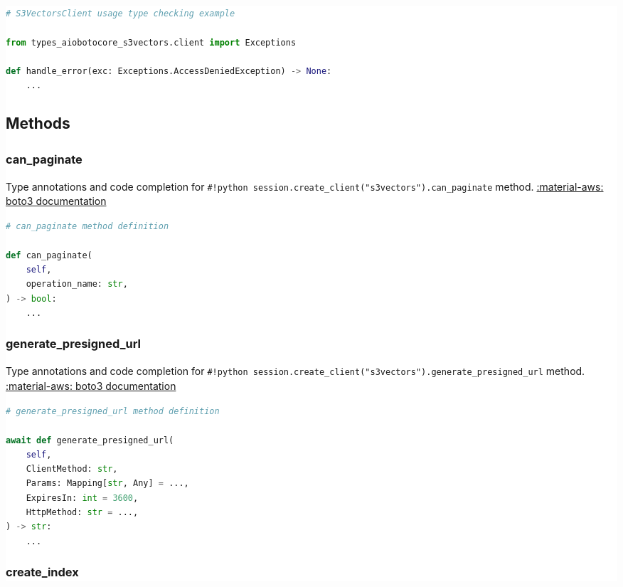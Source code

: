 ```python
# S3VectorsClient usage type checking example

from types_aiobotocore_s3vectors.client import Exceptions

def handle_error(exc: Exceptions.AccessDeniedException) -> None:
    ...
```


## Methods


### can\_paginate



Type annotations and code completion for `#!python session.create_client("s3vectors").can_paginate` method.
[:material-aws: boto3 documentation](https://boto3.amazonaws.com/v1/documentation/api/latest/reference/services/s3vectors/client/can_paginate.html)

```python
# can_paginate method definition

def can_paginate(
    self,
    operation_name: str,
) -> bool:
    ...
```


### generate\_presigned\_url



Type annotations and code completion for `#!python session.create_client("s3vectors").generate_presigned_url` method.
[:material-aws: boto3 documentation](https://boto3.amazonaws.com/v1/documentation/api/latest/reference/services/s3vectors/client/generate_presigned_url.html)

```python
# generate_presigned_url method definition

await def generate_presigned_url(
    self,
    ClientMethod: str,
    Params: Mapping[str, Any] = ...,
    ExpiresIn: int = 3600,
    HttpMethod: str = ...,
) -> str:
    ...
```


### create\_index
